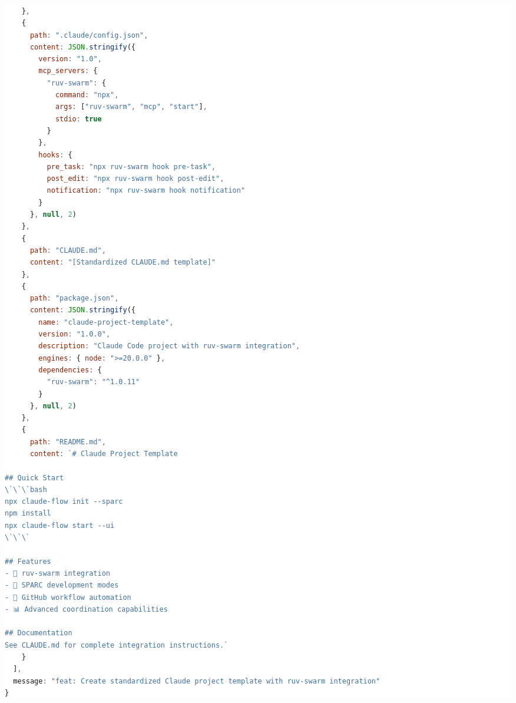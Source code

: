 ```javascript
    },
    {
      path: ".claude/config.json",
      content: JSON.stringify({
        version: "1.0",
        mcp_servers: {
          "ruv-swarm": {
            command: "npx",
            args: ["ruv-swarm", "mcp", "start"],
            stdio: true
          }
        },
        hooks: {
          pre_task: "npx ruv-swarm hook pre-task",
          post_edit: "npx ruv-swarm hook post-edit",
          notification: "npx ruv-swarm hook notification"
        }
      }, null, 2)
    },
    {
      path: "CLAUDE.md",
      content: "[Standardized CLAUDE.md template]"
    },
    {
      path: "package.json",
      content: JSON.stringify({
        name: "claude-project-template",
        version: "1.0.0",
        description: "Claude Code project with ruv-swarm integration",
        engines: { node: ">=20.0.0" },
        dependencies: {
          "ruv-swarm": "^1.0.11"
        }
      }, null, 2)
    },
    {
      path: "README.md",
      content: `# Claude Project Template

## Quick Start
\`\`\`bash
npx claude-flow init --sparc
npm install
npx claude-flow start --ui
\`\`\`

## Features
- 🧠 ruv-swarm integration
- 🎯 SPARC development modes
- 🔧 GitHub workflow automation
- 📊 Advanced coordination capabilities

## Documentation
See CLAUDE.md for complete integration instructions.`
    }
  ],
  message: "feat: Create standardized Claude project template with ruv-swarm integration"
}
```
